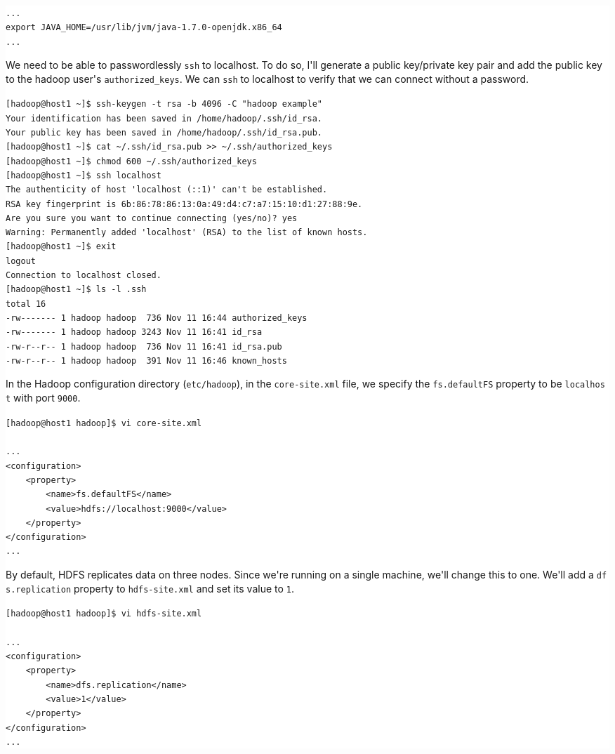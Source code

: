 	...
	export JAVA_HOME=/usr/lib/jvm/java-1.7.0-openjdk.x86_64
	...

We need to be able to passwordlessly `ssh` to localhost. To do so, I'll generate a public key/private key pair and add
the public key to the hadoop user's `authorized_keys`. We can `ssh` to localhost to verify that we can connect without
a password.

	[hadoop@host1 ~]$ ssh-keygen -t rsa -b 4096 -C "hadoop example"
	Your identification has been saved in /home/hadoop/.ssh/id_rsa.
	Your public key has been saved in /home/hadoop/.ssh/id_rsa.pub.
	[hadoop@host1 ~]$ cat ~/.ssh/id_rsa.pub >> ~/.ssh/authorized_keys
	[hadoop@host1 ~]$ chmod 600 ~/.ssh/authorized_keys
	[hadoop@host1 ~]$ ssh localhost
	The authenticity of host 'localhost (::1)' can't be established.
	RSA key fingerprint is 6b:86:78:86:13:0a:49:d4:c7:a7:15:10:d1:27:88:9e.
	Are you sure you want to continue connecting (yes/no)? yes
	Warning: Permanently added 'localhost' (RSA) to the list of known hosts.
	[hadoop@host1 ~]$ exit
	logout
	Connection to localhost closed.
	[hadoop@host1 ~]$ ls -l .ssh
	total 16
	-rw------- 1 hadoop hadoop  736 Nov 11 16:44 authorized_keys
	-rw------- 1 hadoop hadoop 3243 Nov 11 16:41 id_rsa
	-rw-r--r-- 1 hadoop hadoop  736 Nov 11 16:41 id_rsa.pub
	-rw-r--r-- 1 hadoop hadoop  391 Nov 11 16:46 known_hosts

In the Hadoop configuration directory (`etc/hadoop`), in the `core-site.xml` file, we specify the `fs.defaultFS`
property to be `localhost` with port `9000`.

	[hadoop@host1 hadoop]$ vi core-site.xml

	...
	<configuration>
	    <property>
	        <name>fs.defaultFS</name>
	        <value>hdfs://localhost:9000</value>
	    </property>
	</configuration>
	...

By default, HDFS replicates data on three nodes. Since we're running on a single machine, we'll change this to one.
We'll add a `dfs.replication` property to `hdfs-site.xml` and set its value to `1`.

	[hadoop@host1 hadoop]$ vi hdfs-site.xml

	...
	<configuration>
	    <property>
	        <name>dfs.replication</name>
	        <value>1</value>
	    </property>
	</configuration>
	...
